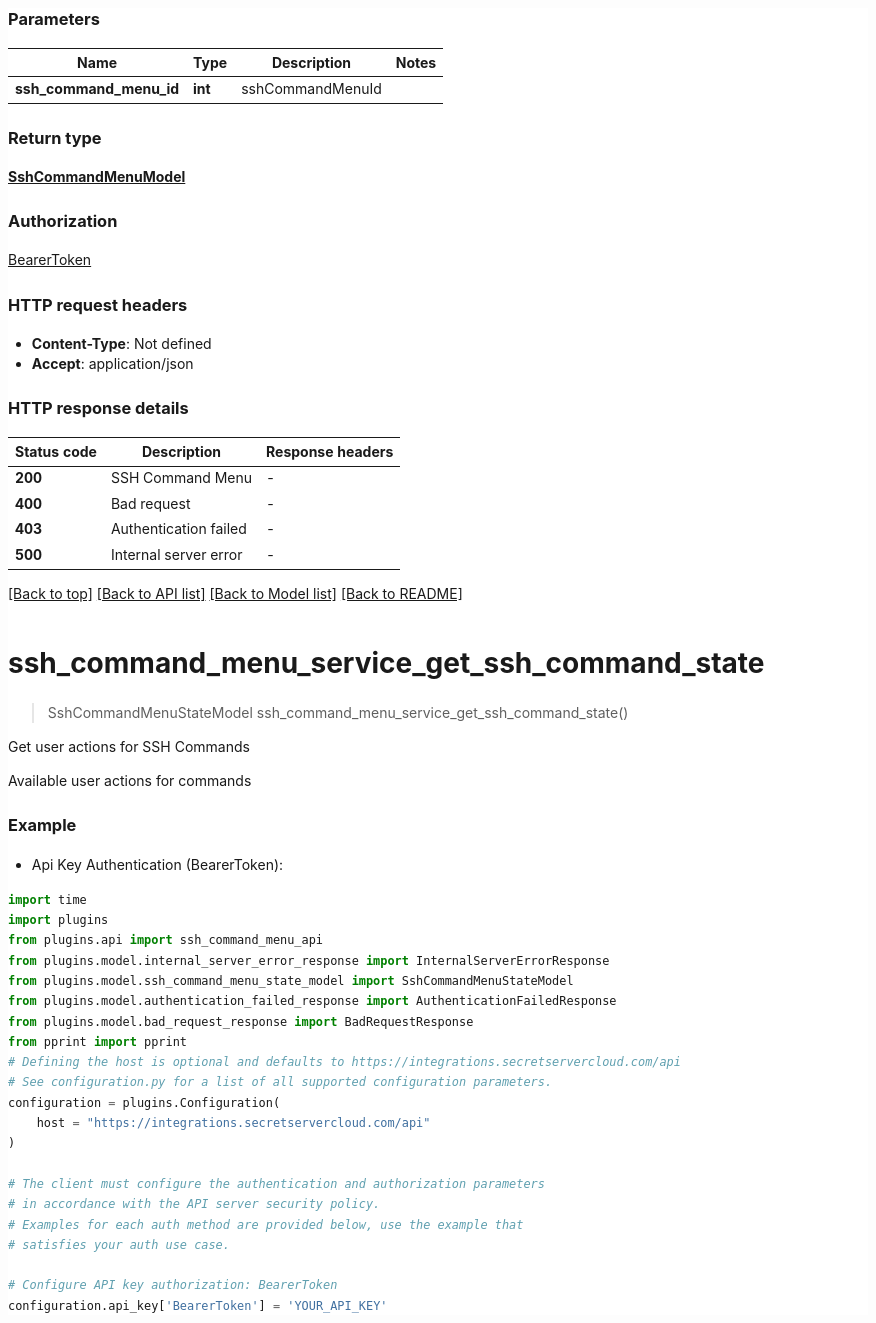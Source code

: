 
### Parameters

Name | Type | Description  | Notes
------------- | ------------- | ------------- | -------------
 **ssh_command_menu_id** | **int**| sshCommandMenuId |

### Return type

[**SshCommandMenuModel**](SshCommandMenuModel.md)

### Authorization

[BearerToken](../README.md#BearerToken)

### HTTP request headers

 - **Content-Type**: Not defined
 - **Accept**: application/json


### HTTP response details

| Status code | Description | Response headers |
|-------------|-------------|------------------|
**200** | SSH Command Menu |  -  |
**400** | Bad request |  -  |
**403** | Authentication failed |  -  |
**500** | Internal server error |  -  |

[[Back to top]](#) [[Back to API list]](../README.md#documentation-for-api-endpoints) [[Back to Model list]](../README.md#documentation-for-models) [[Back to README]](../README.md)

# **ssh_command_menu_service_get_ssh_command_state**
> SshCommandMenuStateModel ssh_command_menu_service_get_ssh_command_state()

Get user actions for SSH Commands

Available user actions for commands

### Example

* Api Key Authentication (BearerToken):

```python
import time
import plugins
from plugins.api import ssh_command_menu_api
from plugins.model.internal_server_error_response import InternalServerErrorResponse
from plugins.model.ssh_command_menu_state_model import SshCommandMenuStateModel
from plugins.model.authentication_failed_response import AuthenticationFailedResponse
from plugins.model.bad_request_response import BadRequestResponse
from pprint import pprint
# Defining the host is optional and defaults to https://integrations.secretservercloud.com/api
# See configuration.py for a list of all supported configuration parameters.
configuration = plugins.Configuration(
    host = "https://integrations.secretservercloud.com/api"
)

# The client must configure the authentication and authorization parameters
# in accordance with the API server security policy.
# Examples for each auth method are provided below, use the example that
# satisfies your auth use case.

# Configure API key authorization: BearerToken
configuration.api_key['BearerToken'] = 'YOUR_API_KEY'
```